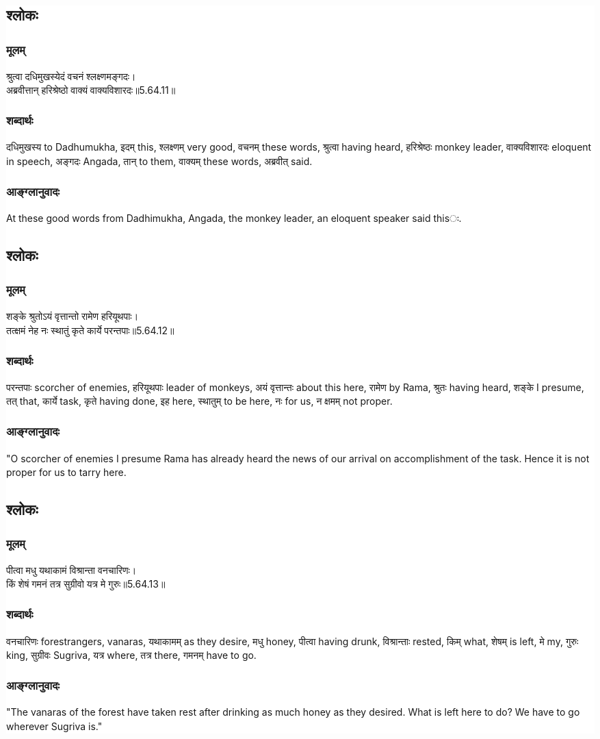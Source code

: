 

## श्लोकः
### मूलम्
श्रुत्वा दधिमुखस्येदं वचनं श्लक्ष्णमङ्गदः।  
अब्रवीत्तान् हरिश्रेष्ठो वाक्यं वाक्यविशारदः॥5.64.11॥

### शब्दार्थः
दधिमुखस्य to Dadhumukha, इदम् this, श्लक्ष्णम् very good, वचनम् these words, श्रुत्वा having heard, हरिश्रेष्ठः monkey leader, वाक्यविशारदः eloquent in speech, अङ्गदः Angada, तान् to them, वाक्यम् these words, अब्रवीत् said.

### आङ्ग्लानुवादः
At these good words from Dadhimukha, Angada, the monkey leader, an eloquent speaker said thisः.



## श्लोकः
### मूलम्
शङ्के श्रुतोऽयं वृत्तान्तो रामेण हरियूथपाः।  
तत्क्षमं नेह नः स्थातुं कृते कार्ये परन्तपाः॥5.64.12॥

### शब्दार्थः
परन्तपाः scorcher of enemies, हरियूथपाः leader of monkeys, अयं वृत्तान्तः about this here, रामेण by Rama, श्रुतः having heard, शङ्के I presume, तत् that, कार्ये task, कृते having done, इह here, स्थातुम् to be here, नः for us, न क्षमम् not proper.

### आङ्ग्लानुवादः
"O scorcher of enemies I presume Rama has already heard the news of our arrival on accomplishment of the task. Hence it is not proper for us to tarry here.



## श्लोकः
### मूलम्
पीत्वा मधु यथाकामं विश्रान्ता वनचारिणः।  
किं शेषं गमनं तत्र सुग्रीवो यत्र मे गुरुः॥5.64.13॥

### शब्दार्थः
वनचारिणः forestrangers, vanaras, यथाकामम् as they desire, मधु honey, पीत्वा having drunk, विश्रान्ताः rested, किम् what, शेषम् is left, मे my, गुरुः king, सुग्रीवः Sugriva, यत्र where, तत्र there, गमनम् have to go.

### आङ्ग्लानुवादः
"The vanaras of the forest have taken rest after drinking as much honey as they desired. What is left here to do? We have to go wherever Sugriva is."


